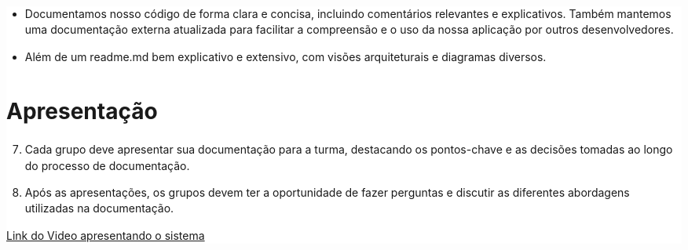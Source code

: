 * Documentamos nosso código de forma clara e concisa, incluindo comentários relevantes e explicativos. Também mantemos uma documentação externa atualizada para facilitar a compreensão e o uso da nossa aplicação por outros desenvolvedores.

* Além de um readme.md bem explicativo e extensivo, com visões arquiteturais e diagramas diversos.

# Apresentação
7. Cada grupo deve apresentar sua documentação para a turma, destacando os pontos-chave e as decisões tomadas ao longo do processo de documentação.

8. Após as apresentações, os grupos devem ter a oportunidade de fazer perguntas e discutir as diferentes abordagens utilizadas na documentação.

[Link do Video apresentando o sistema](https://youtu.be/zoEC-bZIp8A)